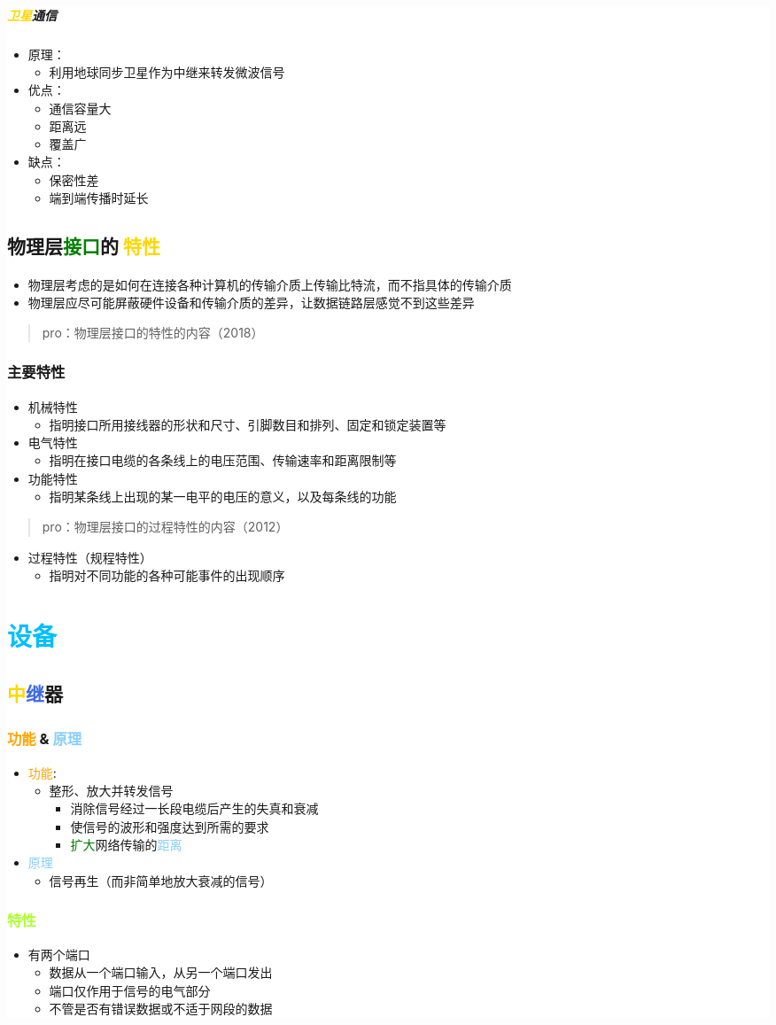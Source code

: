 #####  <span style="color: Gold;">卫星</span>通信
- 原理：
  - 利用地球同步卫星作为中继来转发微波信号
- 优点：
  - 通信容量大
  - 距离远
  - 覆盖广
- 缺点：
  - 保密性差
  - 端到端传播时延长

## 物理层<span style="color: green;">接口</span>的 <span style="color: Gold;">特性</span>  

- 物理层考虑的是如何在连接各种计算机的传输介质上传输比特流，而不指具体的传输介质
- 物理层应尽可能屏蔽硬件设备和传输介质的差异，让数据链路层感觉不到这些差异

>pro：物理层接口的特性的内容（2018）  

### 主要特性
- 机械特性
  - 指明接口所用接线器的形状和尺寸、引脚数目和排列、固定和锁定装置等
- 电气特性
  - 指明在接口电缆的各条线上的电压范围、传输速率和距离限制等
- 功能特性
  - 指明某条线上出现的某一电平的电压的意义，以及每条线的功能

>pro：物理层接口的过程特性的内容（2012）  

- 过程特性（规程特性）
  - 指明对不同功能的各种可能事件的出现顺序



# <b><span style="color: deepskyblue;">设备</span></b>  

##  <span style="color: Gold;">中</span><span style="color: RoyalBlue;">继</span>器 

### <span style="color: orange;">功能</span> & <span style="color: LightSkyBlue;">原理</span>
- <span style="color: orange;">功能</span>: 
  - 整形、放大并转发信号
    - 消除信号经过一长段电缆后产生的失真和衰减
    - 使信号的波形和强度达到所需的要求
    - <span style="color: green;">扩大</span>网络传输的<span style="color: LightSkyBlue;">距离</span>
- <span style="color: LightSkyBlue;">原理</span>
  - 信号再生（而非简单地放大衰减的信号）

###  <span style="color: GreenYellow;">特性</span>
- 有两个端口
  - 数据从一个端口输入，从另一个端口发出
  - 端口仅作用于信号的电气部分
  - 不管是否有错误数据或不适于网段的数据
